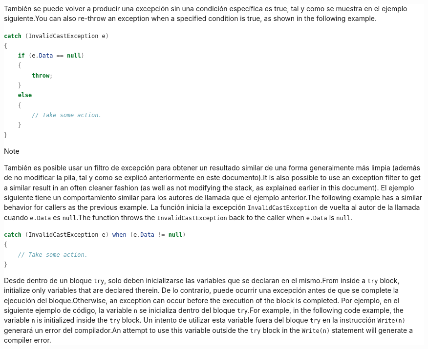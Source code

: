 <span data-ttu-id="aaf65-128">También se puede volver a producir una excepción sin una condición específica es true, tal y como se muestra en el ejemplo siguiente.</span><span class="sxs-lookup"><span data-stu-id="aaf65-128">You can also re-throw an exception when a specified condition is true, as shown in the following example.</span></span>

```csharp
catch (InvalidCastException e)
{
    if (e.Data == null)
    {
        throw;
    }
    else
    {
        // Take some action.
    }
}
```

> [!NOTE]
> <span data-ttu-id="aaf65-129">También es posible usar un filtro de excepción para obtener un resultado similar de una forma generalmente más limpia (además de no modificar la pila, tal y como se explicó anteriormente en este documento).</span><span class="sxs-lookup"><span data-stu-id="aaf65-129">It is also possible to use an exception filter to get a similar result in an often cleaner fashion (as well as not modifying the stack, as explained earlier in this document).</span></span> <span data-ttu-id="aaf65-130">El ejemplo siguiente tiene un comportamiento similar para los autores de llamada que el ejemplo anterior.</span><span class="sxs-lookup"><span data-stu-id="aaf65-130">The following example has a similar behavior for callers as the previous example.</span></span> <span data-ttu-id="aaf65-131">La función inicia la excepción `InvalidCastException` de vuelta al autor de la llamada cuando `e.Data` es `null`.</span><span class="sxs-lookup"><span data-stu-id="aaf65-131">The function throws the `InvalidCastException` back to the caller when `e.Data` is `null`.</span></span>
> 
> ```csharp
> catch (InvalidCastException e) when (e.Data != null) 
> {
>     // Take some action.
> }
> ``` 

<span data-ttu-id="aaf65-132">Desde dentro de un bloque `try`, solo deben inicializarse las variables que se declaran en el mismo.</span><span class="sxs-lookup"><span data-stu-id="aaf65-132">From inside a `try` block, initialize only variables that are declared therein.</span></span> <span data-ttu-id="aaf65-133">De lo contrario, puede ocurrir una excepción antes de que se complete la ejecución del bloque.</span><span class="sxs-lookup"><span data-stu-id="aaf65-133">Otherwise, an exception can occur before the execution of the block is completed.</span></span> <span data-ttu-id="aaf65-134">Por ejemplo, en el siguiente ejemplo de código, la variable `n` se inicializa dentro del bloque `try`.</span><span class="sxs-lookup"><span data-stu-id="aaf65-134">For example, in the following code example, the variable `n` is initialized inside the `try` block.</span></span> <span data-ttu-id="aaf65-135">Un intento de utilizar esta variable fuera del bloque `try` en la instrucción `Write(n)` generará un error del compilador.</span><span class="sxs-lookup"><span data-stu-id="aaf65-135">An attempt to use this variable outside the `try` block in the `Write(n)` statement will generate a compiler error.</span></span>
